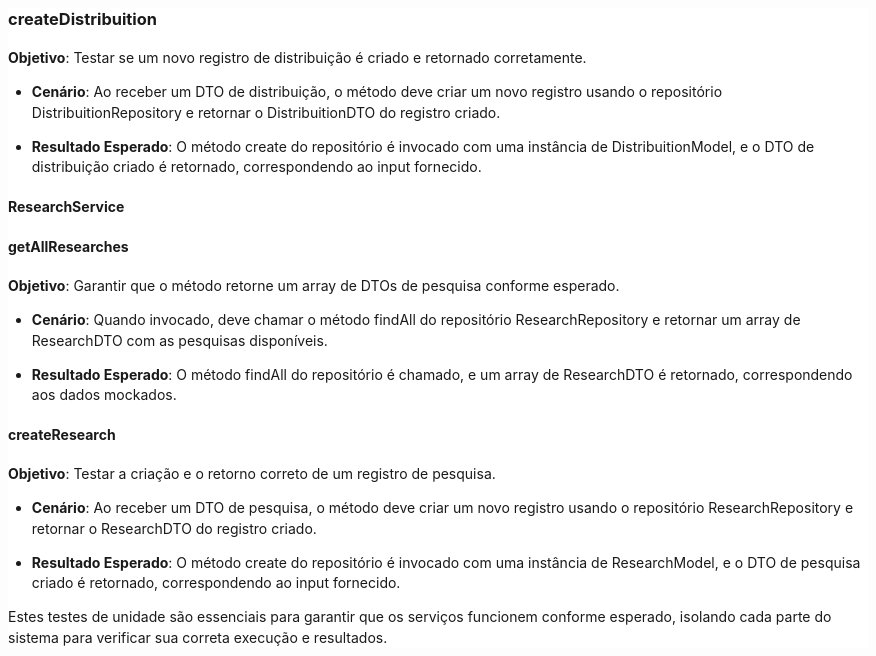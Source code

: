 ### createDistribuition

**Objetivo**: Testar se um novo registro de distribuição é criado e retornado corretamente.

- **Cenário**: Ao receber um DTO de distribuição, o método deve criar um novo registro usando o repositório DistribuitionRepository e retornar o DistribuitionDTO do registro criado.

- **Resultado Esperado**: O método create do repositório é invocado com uma instância de DistribuitionModel, e o DTO de distribuição criado é retornado, correspondendo ao input fornecido.

#### ResearchService

#### getAllResearches

**Objetivo**: Garantir que o método retorne um array de DTOs de pesquisa conforme esperado.

- **Cenário**: Quando invocado, deve chamar o método findAll do repositório ResearchRepository e retornar um array de ResearchDTO com as pesquisas disponíveis.

- **Resultado Esperado**: O método findAll do repositório é chamado, e um array de ResearchDTO é retornado, correspondendo aos dados mockados.

#### createResearch

**Objetivo**: Testar a criação e o retorno correto de um registro de pesquisa.

- **Cenário**: Ao receber um DTO de pesquisa, o método deve criar um novo registro usando o repositório ResearchRepository e retornar o ResearchDTO do registro criado.

- **Resultado Esperado**: O método create do repositório é invocado com uma instância de ResearchModel, e o DTO de pesquisa criado é retornado, correspondendo ao input fornecido.

Estes testes de unidade são essenciais para garantir que os serviços funcionem conforme esperado, isolando cada parte do sistema para verificar sua correta execução e resultados.

